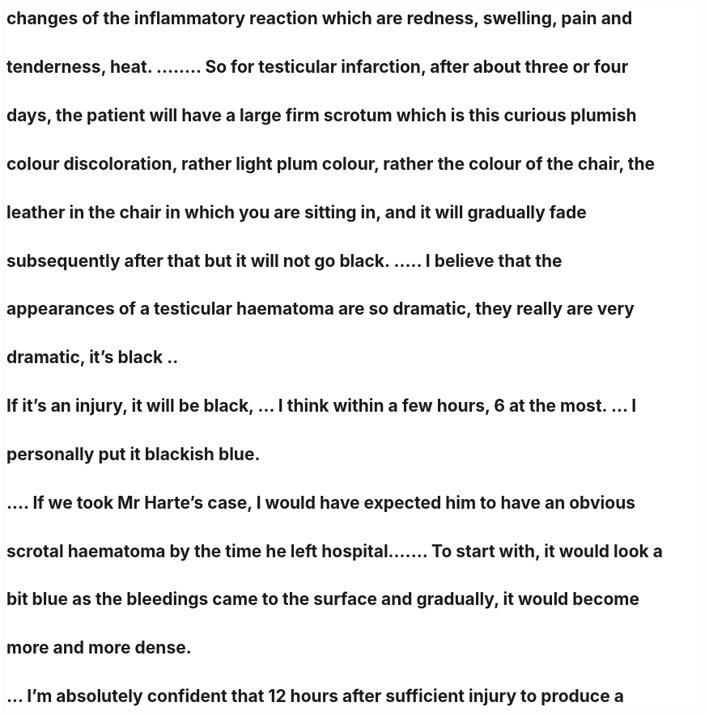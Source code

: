 ## changes of the inflammatory reaction which are redness, swelling, pain and 

## tenderness, heat. ........ So for testicular infarction, after about three or four 

## days, the patient will have a large firm scrotum which is this curious plumish 

## colour discoloration, rather light plum colour, rather the colour of the chair, the 

## leather in the chair in which you are sitting in, and it will gradually fade 

## subsequently after that but it will not go black. ..... I believe that the 

## appearances of a testicular haematoma are so dramatic, they really are very 

## dramatic, it’s black .. 

## If it’s an injury, it will be black, ... I think within a few hours, 6 at the most. ... I 

## personally put it blackish blue. 

## .... If we took Mr Harte’s case, I would have expected him to have an obvious 

## scrotal haematoma by the time he left hospital....... To start with, it would look a 

## bit blue as the bleedings came to the surface and gradually, it would become 

## more and more dense. 

## ... I’m absolutely confident that 12 hours after sufficient injury to produce a 
